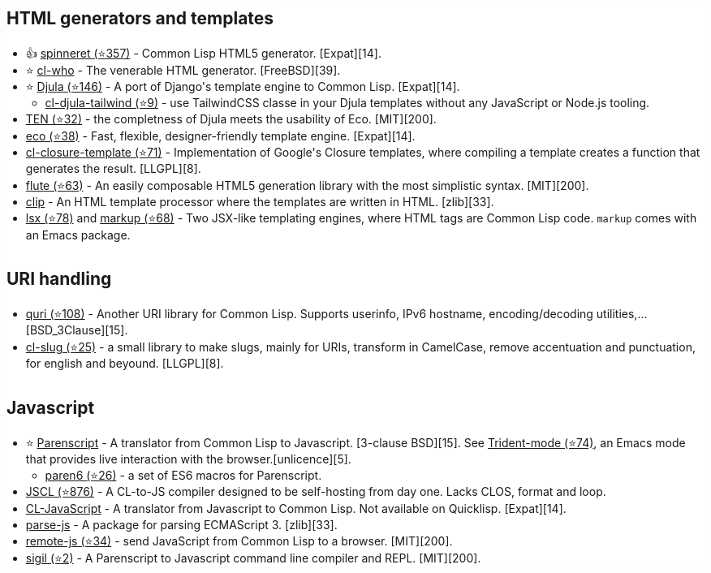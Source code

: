 ## HTML generators and templates

*   👍 [spinneret (⭐357)](https://github.com/ruricolist/spinneret) - Common Lisp HTML5 generator. [Expat][14].
*   ⭐ [cl-who](http://weitz.de/cl-who/) - The venerable HTML generator. [FreeBSD][39].
*   ⭐ [Djula (⭐146)](https://github.com/mmontone/djula) - A port of Django's template engine to Common Lisp. [Expat][14].
    *   [cl-djula-tailwind (⭐9)](https://github.com/rajasegar/cl-djula-tailwind) - use TailwindCSS classe in your Djula templates without any JavaScript or Node.js tooling.
*   [TEN (⭐32)](https://github.com/mmontone/ten) - the completness of Djula meets the usability of Eco. [MIT][200].
*   [eco (⭐38)](https://github.com/eudoxia0/eco) - Fast, flexible, designer-friendly template engine. [Expat][14].
*   [cl-closure-template (⭐71)](https://github.com/archimag/cl-closure-template) - Implementation of Google's Closure templates, where compiling a template creates a function that generates the result. [LLGPL][8].
*   [flute (⭐63)](https://github.com/ailisp/flute) - An easily composable HTML5 generation library with the most simplistic syntax. [MIT][200].
*   [clip](https://shinmera.github.io/clip) - An HTML template processor where the templates are written in HTML. [zlib][33].
*   [lsx (⭐78)](https://github.com/fukamachi/lsx/) and [markup (⭐68)](https://github.com/moderninterpreters/markup) - Two JSX-like templating engines, where HTML tags are Common Lisp code. `markup` comes with an Emacs package.

## URI handling

*   [quri (⭐108)](https://github.com/fukamachi/quri) - Another URI library for
    Common Lisp. Supports userinfo, IPv6 hostname, encoding/decoding
    utilities,… [BSD\_3Clause][15].
*   [cl-slug (⭐25)](https://github.com/EuAndreh/cl-slug) - a small library to make slugs, mainly for URIs, transform in CamelCase, remove accentuation and punctuation, for english and beyound. [LLGPL][8].

## Javascript

*   ⭐ [Parenscript](https://common-lisp.net/project/parenscript/) - A translator from Common Lisp to Javascript. [3-clause BSD][15]. See [Trident-mode (⭐74)](https://github.com/johnmastro/trident-mode.el), an Emacs mode that provides live interaction with the browser.[unlicence][5].
    *   [paren6 (⭐26)](https://github.com/BnMcGn/paren6/) - a set of ES6 macros for Parenscript.
*   [JSCL (⭐876)](https://github.com/jscl-project/jscl) - A CL-to-JS compiler designed to be self-hosting from day one. Lacks CLOS, format and loop.
*   [CL-JavaScript](http://marijnhaverbeke.nl/cl-javascript/) - A translator from Javascript to Common Lisp. Not available on Quicklisp. [Expat][14].
*   [parse-js](http://marijnhaverbeke.nl/parse-js/) - A package for parsing ECMAScript 3. [zlib][33].
*   [remote-js (⭐34)](https://github.com/ceramic/remote-js) - send JavaScript from Common Lisp to a browser. [MIT][200].
*   [sigil (⭐2)](https://github.com/BnMcGn/sigil) - A Parenscript to Javascript command line compiler and REPL. [MIT][200].
